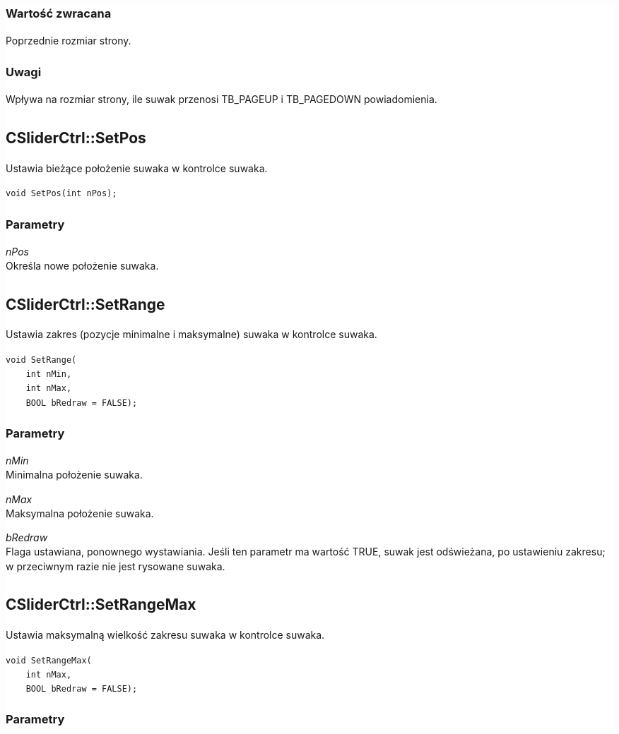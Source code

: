 ### <a name="return-value"></a>Wartość zwracana

Poprzednie rozmiar strony.

### <a name="remarks"></a>Uwagi

Wpływa na rozmiar strony, ile suwak przenosi TB_PAGEUP i TB_PAGEDOWN powiadomienia.

##  <a name="setpos"></a>  CSliderCtrl::SetPos

Ustawia bieżące położenie suwaka w kontrolce suwaka.

```
void SetPos(int nPos);
```

### <a name="parameters"></a>Parametry

*nPos*<br/>
Określa nowe położenie suwaka.

##  <a name="setrange"></a>  CSliderCtrl::SetRange

Ustawia zakres (pozycje minimalne i maksymalne) suwaka w kontrolce suwaka.

```
void SetRange(
    int nMin,
    int nMax,
    BOOL bRedraw = FALSE);
```

### <a name="parameters"></a>Parametry

*nMin*<br/>
Minimalna położenie suwaka.

*nMax*<br/>
Maksymalna położenie suwaka.

*bRedraw*<br/>
Flaga ustawiana, ponownego wystawiania. Jeśli ten parametr ma wartość TRUE, suwak jest odświeżana, po ustawieniu zakresu; w przeciwnym razie nie jest rysowane suwaka.

##  <a name="setrangemax"></a>  CSliderCtrl::SetRangeMax

Ustawia maksymalną wielkość zakresu suwaka w kontrolce suwaka.

```
void SetRangeMax(
    int nMax,
    BOOL bRedraw = FALSE);
```

### <a name="parameters"></a>Parametry

